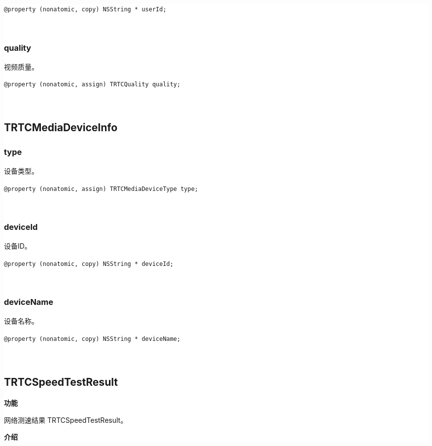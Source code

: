```
@property (nonatomic, copy) NSString * userId;
```

<br/>

### quality

视频质量。

```
@property (nonatomic, assign) TRTCQuality quality;
```

<br/>


## TRTCMediaDeviceInfo
### type

设备类型。

```
@property (nonatomic, assign) TRTCMediaDeviceType type;
```

<br/>

### deviceId

设备ID。

```
@property (nonatomic, copy) NSString * deviceId;
```

<br/>

### deviceName

设备名称。

```
@property (nonatomic, copy) NSString * deviceName;
```

<br/>


## TRTCSpeedTestResult

__功能__


网络测速结果 TRTCSpeedTestResult。


__介绍__

